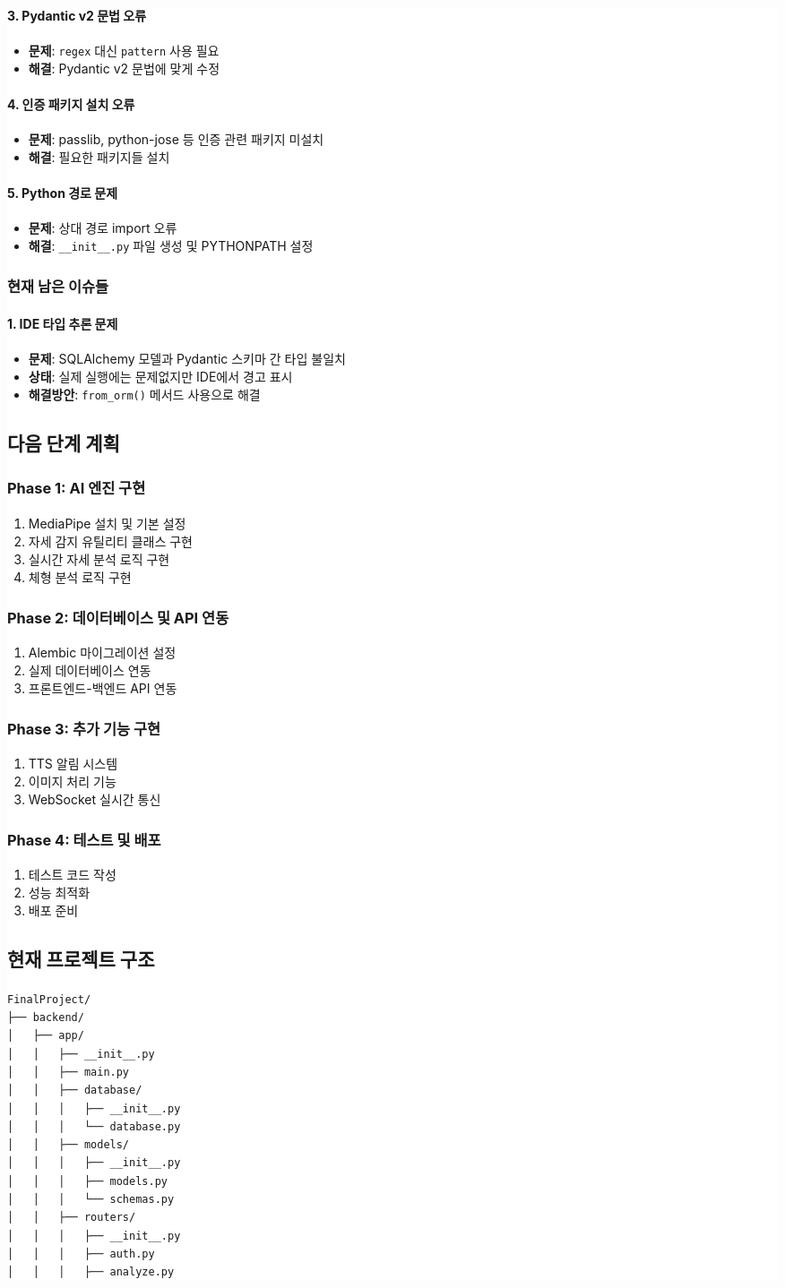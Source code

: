 #### 3. Pydantic v2 문법 오류
- **문제**: `regex` 대신 `pattern` 사용 필요
- **해결**: Pydantic v2 문법에 맞게 수정

#### 4. 인증 패키지 설치 오류
- **문제**: passlib, python-jose 등 인증 관련 패키지 미설치
- **해결**: 필요한 패키지들 설치

#### 5. Python 경로 문제
- **문제**: 상대 경로 import 오류
- **해결**: `__init__.py` 파일 생성 및 PYTHONPATH 설정

### 현재 남은 이슈들

#### 1. IDE 타입 추론 문제
- **문제**: SQLAlchemy 모델과 Pydantic 스키마 간 타입 불일치
- **상태**: 실제 실행에는 문제없지만 IDE에서 경고 표시
- **해결방안**: `from_orm()` 메서드 사용으로 해결

## 다음 단계 계획

### Phase 1: AI 엔진 구현
1. MediaPipe 설치 및 기본 설정
2. 자세 감지 유틸리티 클래스 구현
3. 실시간 자세 분석 로직 구현
4. 체형 분석 로직 구현

### Phase 2: 데이터베이스 및 API 연동
1. Alembic 마이그레이션 설정
2. 실제 데이터베이스 연동
3. 프론트엔드-백엔드 API 연동

### Phase 3: 추가 기능 구현
1. TTS 알림 시스템
2. 이미지 처리 기능
3. WebSocket 실시간 통신

### Phase 4: 테스트 및 배포 
1. 테스트 코드 작성
2. 성능 최적화
3. 배포 준비

## 현재 프로젝트 구조

```
FinalProject/
├── backend/
│   ├── app/
│   │   ├── __init__.py
│   │   ├── main.py
│   │   ├── database/
│   │   │   ├── __init__.py
│   │   │   └── database.py
│   │   ├── models/
│   │   │   ├── __init__.py
│   │   │   ├── models.py
│   │   │   └── schemas.py
│   │   ├── routers/
│   │   │   ├── __init__.py
│   │   │   ├── auth.py
│   │   │   ├── analyze.py
```